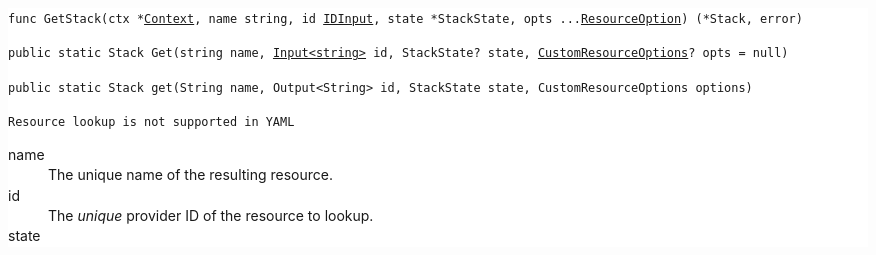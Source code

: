 <div>
<pulumi-choosable type="language" values="go">
<div class="highlight"><pre class="chroma"><code class="language-go" data-lang="go"><span class="k">func </span>GetStack<span class="p">(</span><span class="nx">ctx</span><span class="p"> *</span><span class="nx"><a href="https://pkg.go.dev/github.com/pulumi/pulumi/sdk/v3/go/pulumi?tab=doc#Context">Context</a></span><span class="p">,</span> <span class="nx">name</span><span class="p"> </span><span class="nx">string</span><span class="p">,</span> <span class="nx">id</span><span class="p"> </span><span class="nx"><a href="https://pkg.go.dev/github.com/pulumi/pulumi/sdk/v3/go/pulumi?tab=doc#IDInput">IDInput</a></span><span class="p">,</span> <span class="nx">state</span><span class="p"> *</span><span class="nx">StackState</span><span class="p">,</span> <span class="nx">opts</span><span class="p"> ...</span><span class="nx"><a href="https://pkg.go.dev/github.com/pulumi/pulumi/sdk/v3/go/pulumi?tab=doc#ResourceOption">ResourceOption</a></span><span class="p">) (*<span class="nx">Stack</span>, error)</span></code></pre></div>
</pulumi-choosable>
</div>

<div>
<pulumi-choosable type="language" values="csharp">
<div class="highlight"><pre class="chroma"><code class="language-csharp" data-lang="csharp"><span class="k">public static </span><span class="nx">Stack</span><span class="nf"> Get</span><span class="p">(</span><span class="nx">string</span><span class="p"> </span><span class="nx">name<span class="p">,</span> <span class="nx"><a href="/docs/reference/pkg/dotnet/Pulumi/Pulumi.Input-1.html">Input&lt;string&gt;</a></span><span class="p"> </span><span class="nx">id<span class="p">,</span> <span class="nx">StackState</span><span class="p">? </span><span class="nx">state<span class="p">,</span> <span class="nx"><a href="/docs/reference/pkg/dotnet/Pulumi/Pulumi.CustomResourceOptions.html">CustomResourceOptions</a></span><span class="p">? </span><span class="nx">opts = null<span class="p">)</span></code></pre></div>
</pulumi-choosable>
</div>

<div>
<pulumi-choosable type="language" values="java">
<div class="highlight"><pre class="chroma"><code class="language-java" data-lang="java"><span class="k">public static </span><span class="nx">Stack</span><span class="nf"> get</span><span class="p">(</span><span class="nx">String</span><span class="p"> </span><span class="nx">name<span class="p">,</span> <span class="nx">Output&lt;String&gt;</span><span class="p"> </span><span class="nx">id<span class="p">,</span> <span class="nx">StackState</span><span class="p"> </span><span class="nx">state<span class="p">,</span> <span class="nx">CustomResourceOptions</span><span class="p"> </span><span class="nx">options<span class="p">)</span></code></pre></div>
</pulumi-choosable>
</div>

<div>
<pulumi-choosable type="language" values="yaml">
<div class="highlight"><pre class="chroma"><code class="language-yaml" data-lang="yaml">Resource lookup is not supported in YAML</code></pre></div>
</pulumi-choosable>
</div>

<div>
<pulumi-choosable type="language" values="javascript,typescript">

<dl class="resources-properties">
    <dt class="property-required" title="Required">
        <span>name</span>
        <span class="property-indicator"></span>
    </dt>
    <dd>The unique name of the resulting resource.</dd>
    <dt class="property-required" title="Required">
        <span>id</span>
        <span class="property-indicator"></span>
    </dt>
    <dd>The <em>unique</em> provider ID of the resource to lookup.</dd>
    <dt class="property-optional" title="Optional">
        <span>state</span>
        <span class="property-indicator"></span>